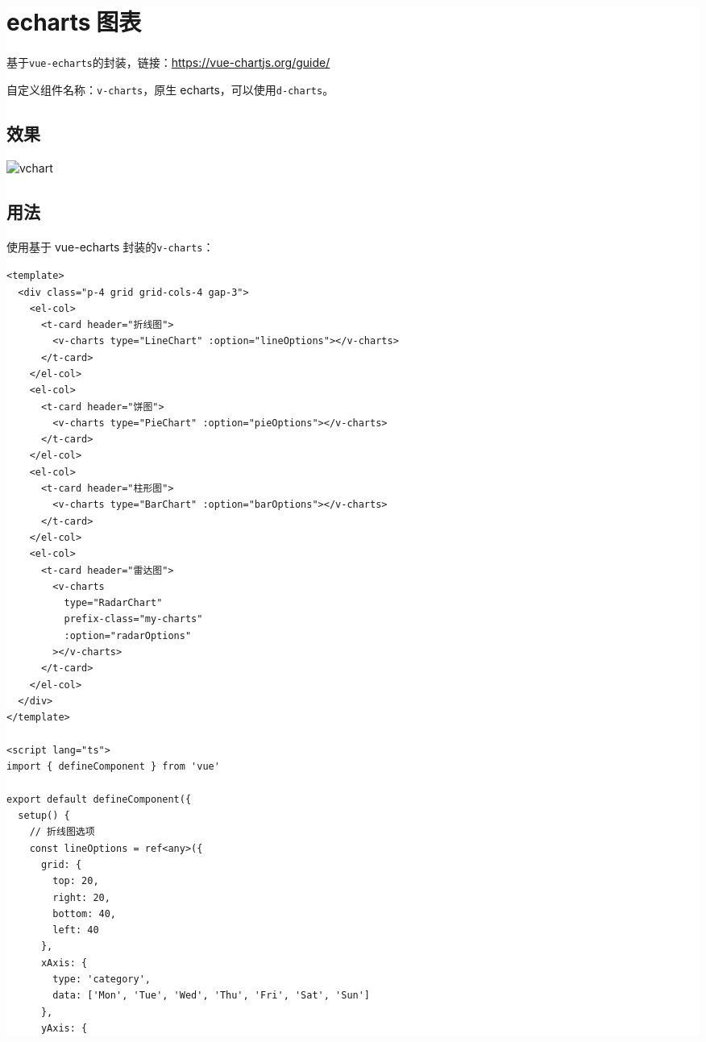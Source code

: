# echarts 图表

基于`vue-echarts`的封装，链接：https://vue-chartjs.org/guide/

自定义组件名称：`v-charts`，原生 echarts，可以使用`d-charts`。

## 效果

![vchart](./assets/echarts.png)

## 用法

使用基于 vue-echarts 封装的`v-charts`：

```vue
<template>
  <div class="p-4 grid grid-cols-4 gap-3">
    <el-col>
      <t-card header="折线图">
        <v-charts type="LineChart" :option="lineOptions"></v-charts>
      </t-card>
    </el-col>
    <el-col>
      <t-card header="饼图">
        <v-charts type="PieChart" :option="pieOptions"></v-charts>
      </t-card>
    </el-col>
    <el-col>
      <t-card header="柱形图">
        <v-charts type="BarChart" :option="barOptions"></v-charts>
      </t-card>
    </el-col>
    <el-col>
      <t-card header="雷达图">
        <v-charts
          type="RadarChart"
          prefix-class="my-charts"
          :option="radarOptions"
        ></v-charts>
      </t-card>
    </el-col>
  </div>
</template>

<script lang="ts">
import { defineComponent } from 'vue'

export default defineComponent({
  setup() {
    // 折线图选项
    const lineOptions = ref<any>({
      grid: {
        top: 20,
        right: 20,
        bottom: 40,
        left: 40
      },
      xAxis: {
        type: 'category',
        data: ['Mon', 'Tue', 'Wed', 'Thu', 'Fri', 'Sat', 'Sun']
      },
      yAxis: {
```